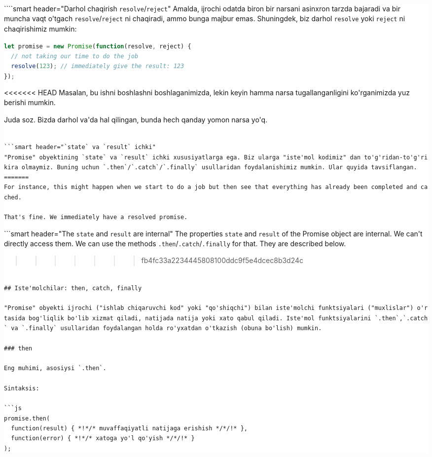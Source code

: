 ````smart header="Darhol chaqirish `resolve`/`reject`"
Amalda, ijrochi odatda biron bir narsani asinxron tarzda bajaradi va bir muncha vaqt o'tgach `resolve`/`reject` ni chaqiradi, ammo bunga majbur emas. Shuningdek, biz darhol `resolve` yoki `reject` ni chaqirishimiz mumkin:

```js
let promise = new Promise(function(resolve, reject) {
  // not taking our time to do the job
  resolve(123); // immediately give the result: 123
});
```

<<<<<<< HEAD
Masalan, bu ishni boshlashni boshlaganimizda, lekin keyin hamma narsa tugallanganligini ko'rganimizda yuz berishi mumkin.

Juda soz. Bizda darhol va'da hal qilingan, bunda hech qanday yomon narsa yo'q.
````

```smart header="`state` va `result` ichki"
"Promise" obyektining `state` va `result` ichki xususiyatlarga ega. Biz ularga "iste'mol kodimiz" dan to'g'ridan-to'g'ri kira olmaymiz. Buning uchun `.then`/`.catch`/`.finally` usullaridan foydalanishimiz mumkin. Ular quyida tavsiflangan.
=======
For instance, this might happen when we start to do a job but then see that everything has already been completed and cached.

That's fine. We immediately have a resolved promise.
````

```smart header="The `state` and `result` are internal"
The properties `state` and `result` of the Promise object are internal. We can't directly access them. We can use the methods `.then`/`.catch`/`.finally` for that. They are described below.
>>>>>>> fb4fc33a2234445808100ddc9f5e4dcec8b3d24c
```

## Iste'molchilar: then, catch, finally

"Promise" obyekti ijrochi ("ishlab chiqaruvchi kod" yoki "qo'shiqchi") bilan iste'molchi funktsiyalari ("muxlislar") o'rtasida bog'liqlik bo'lib xizmat qiladi, natijada natija yoki xato qabul qiladi. Iste'mol funktsiyalarini `.then`,`.catch` va `.finally` usullaridan foydalangan holda ro'yxatdan o'tkazish (obuna bo'lish) mumkin.

### then

Eng muhimi, asosiysi `.then`.

Sintaksis:

```js
promise.then(
  function(result) { *!*/* muvaffaqiyatli natijaga erishish */*/!* },
  function(error) { *!*/* xatoga yo'l qo'yish */*/!* }
);
```
